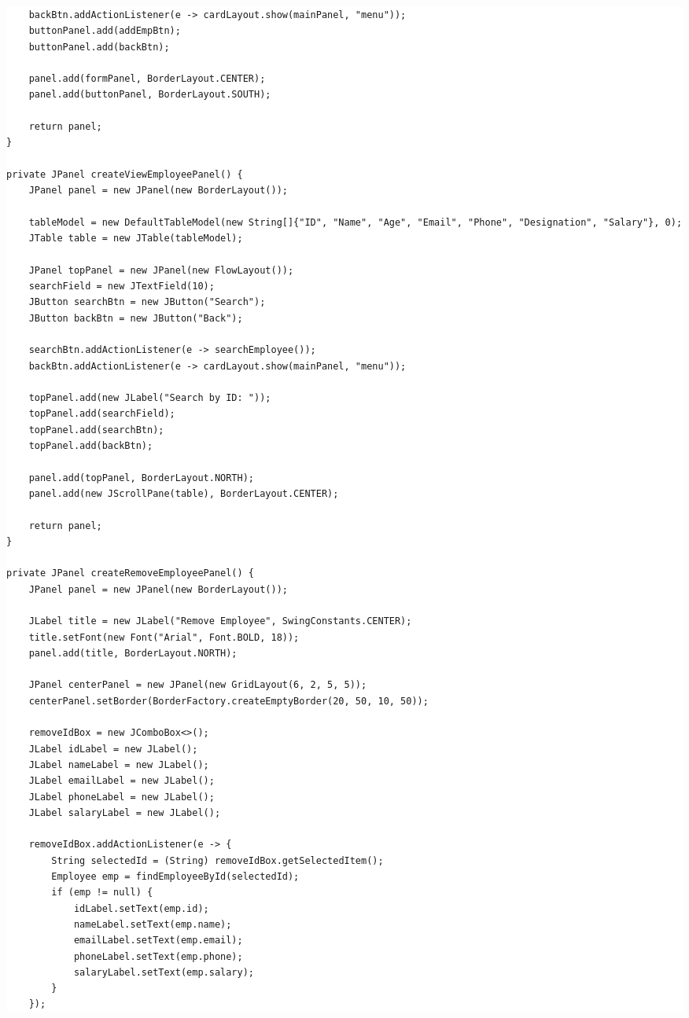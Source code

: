         backBtn.addActionListener(e -> cardLayout.show(mainPanel, "menu"));
        buttonPanel.add(addEmpBtn);
        buttonPanel.add(backBtn);

        panel.add(formPanel, BorderLayout.CENTER);
        panel.add(buttonPanel, BorderLayout.SOUTH);

        return panel;
    }

    private JPanel createViewEmployeePanel() {
        JPanel panel = new JPanel(new BorderLayout());

        tableModel = new DefaultTableModel(new String[]{"ID", "Name", "Age", "Email", "Phone", "Designation", "Salary"}, 0);
        JTable table = new JTable(tableModel);

        JPanel topPanel = new JPanel(new FlowLayout());
        searchField = new JTextField(10);
        JButton searchBtn = new JButton("Search");
        JButton backBtn = new JButton("Back");

        searchBtn.addActionListener(e -> searchEmployee());
        backBtn.addActionListener(e -> cardLayout.show(mainPanel, "menu"));

        topPanel.add(new JLabel("Search by ID: "));
        topPanel.add(searchField);
        topPanel.add(searchBtn);
        topPanel.add(backBtn);

        panel.add(topPanel, BorderLayout.NORTH);
        panel.add(new JScrollPane(table), BorderLayout.CENTER);

        return panel;
    }

    private JPanel createRemoveEmployeePanel() {
        JPanel panel = new JPanel(new BorderLayout());

        JLabel title = new JLabel("Remove Employee", SwingConstants.CENTER);
        title.setFont(new Font("Arial", Font.BOLD, 18));
        panel.add(title, BorderLayout.NORTH);

        JPanel centerPanel = new JPanel(new GridLayout(6, 2, 5, 5));
        centerPanel.setBorder(BorderFactory.createEmptyBorder(20, 50, 10, 50));

        removeIdBox = new JComboBox<>();
        JLabel idLabel = new JLabel(); 
        JLabel nameLabel = new JLabel();
        JLabel emailLabel = new JLabel(); 
        JLabel phoneLabel = new JLabel(); 
        JLabel salaryLabel = new JLabel();

        removeIdBox.addActionListener(e -> {
            String selectedId = (String) removeIdBox.getSelectedItem();
            Employee emp = findEmployeeById(selectedId);
            if (emp != null) {
                idLabel.setText(emp.id); 
                nameLabel.setText(emp.name);
                emailLabel.setText(emp.email); 
                phoneLabel.setText(emp.phone); 
                salaryLabel.setText(emp.salary);
            }
        });
